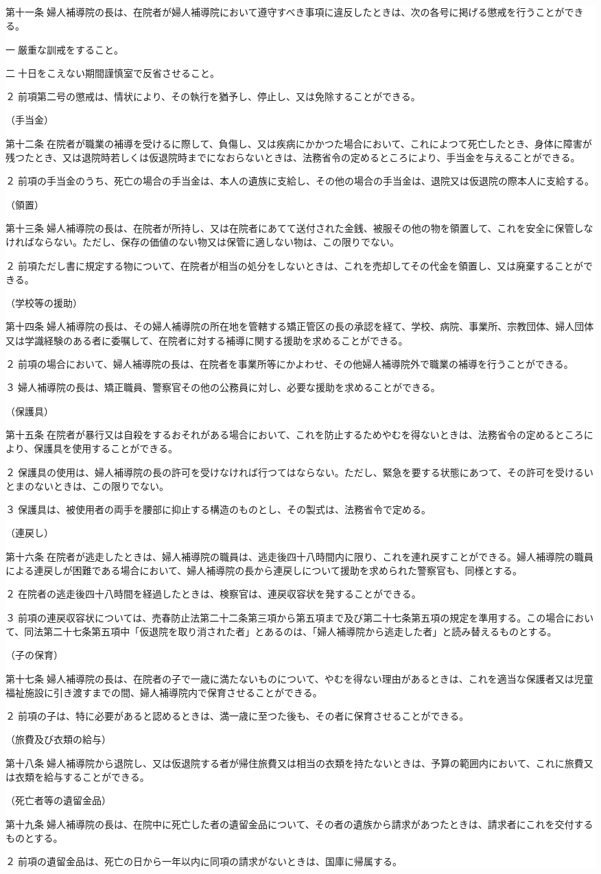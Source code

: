 第十一条 婦人補導院の長は、在院者が婦人補導院において遵守すべき事項に違反したときは、次の各号に掲げる懲戒を行うことができる。

一 厳重な訓戒をすること。

二 十日をこえない期間謹慎室で反省させること。

２ 前項第二号の懲戒は、情状により、その執行を猶予し、停止し、又は免除することができる。

（手当金）

第十二条 在院者が職業の補導を受けるに際して、負傷し、又は疾病にかかつた場合において、これによつて死亡したとき、身体に障害が残つたとき、又は退院時若しくは仮退院時までになおらないときは、法務省令の定めるところにより、手当金を与えることができる。

２ 前項の手当金のうち、死亡の場合の手当金は、本人の遺族に支給し、その他の場合の手当金は、退院又は仮退院の際本人に支給する。

（領置）

第十三条 婦人補導院の長は、在院者が所持し、又は在院者にあてて送付された金銭、被服その他の物を領置して、これを安全に保管しなければならない。ただし、保存の価値のない物又は保管に適しない物は、この限りでない。

２ 前項ただし書に規定する物について、在院者が相当の処分をしないときは、これを売却してその代金を領置し、又は廃棄することができる。

（学校等の援助）

第十四条 婦人補導院の長は、その婦人補導院の所在地を管轄する矯正管区の長の承認を経て、学校、病院、事業所、宗教団体、婦人団体又は学識経験のある者に委嘱して、在院者に対する補導に関する援助を求めることができる。

２ 前項の場合において、婦人補導院の長は、在院者を事業所等にかよわせ、その他婦人補導院外で職業の補導を行うことができる。

３ 婦人補導院の長は、矯正職員、警察官その他の公務員に対し、必要な援助を求めることができる。

（保護具）

第十五条 在院者が暴行又は自殺をするおそれがある場合において、これを防止するためやむを得ないときは、法務省令の定めるところにより、保護具を使用することができる。

２ 保護具の使用は、婦人補導院の長の許可を受けなければ行つてはならない。ただし、緊急を要する状態にあつて、その許可を受けるいとまのないときは、この限りでない。

３ 保護具は、被使用者の両手を腰部に抑止する構造のものとし、その製式は、法務省令で定める。

（連戻し）

第十六条 在院者が逃走したときは、婦人補導院の職員は、逃走後四十八時間内に限り、これを連れ戻すことができる。婦人補導院の職員による連戻しが困難である場合において、婦人補導院の長から連戻しについて援助を求められた警察官も、同様とする。

２ 在院者の逃走後四十八時間を経過したときは、検察官は、連戻収容状を発することができる。

３ 前項の連戻収容状については、売春防止法第二十二条第三項から第五項まで及び第二十七条第五項の規定を準用する。この場合において、同法第二十七条第五項中「仮退院を取り消された者」とあるのは、「婦人補導院から逃走した者」と読み替えるものとする。

（子の保育）

第十七条 婦人補導院の長は、在院者の子で一歳に満たないものについて、やむを得ない理由があるときは、これを適当な保護者又は児童福祉施設に引き渡すまでの間、婦人補導院内で保育させることができる。

２ 前項の子は、特に必要があると認めるときは、満一歳に至つた後も、その者に保育させることができる。

（旅費及び衣類の給与）

第十八条 婦人補導院から退院し、又は仮退院する者が帰住旅費又は相当の衣類を持たないときは、予算の範囲内において、これに旅費又は衣類を給与することができる。

（死亡者等の遺留金品）

第十九条 婦人補導院の長は、在院中に死亡した者の遺留金品について、その者の遺族から請求があつたときは、請求者にこれを交付するものとする。

２ 前項の遺留金品は、死亡の日から一年以内に同項の請求がないときは、国庫に帰属する。
